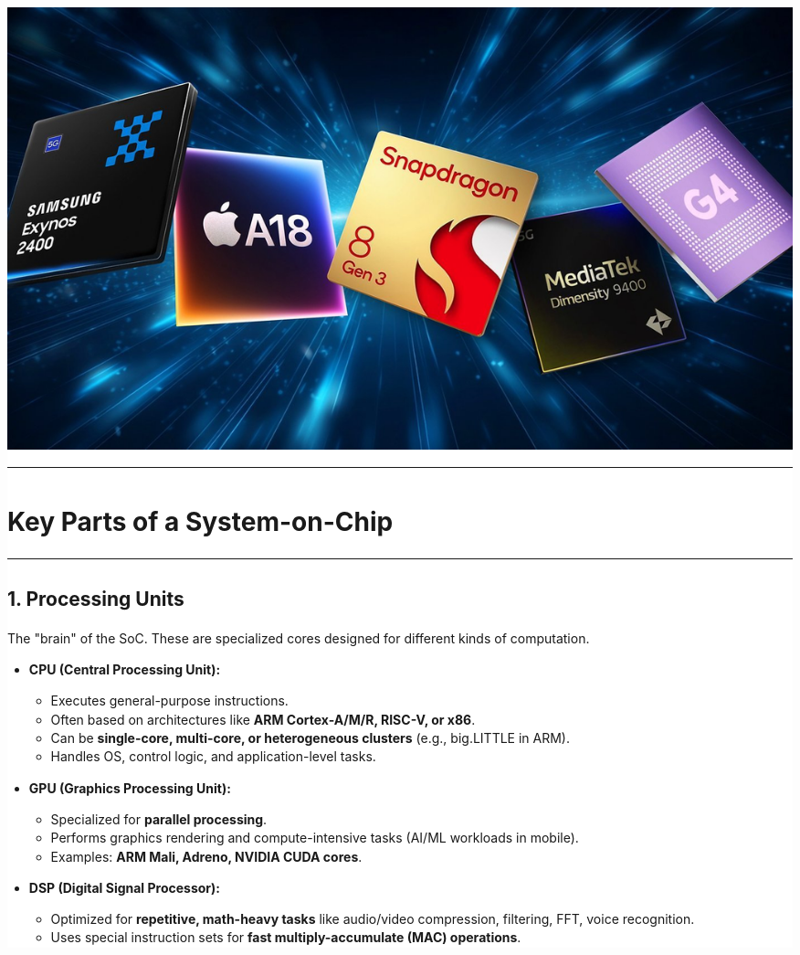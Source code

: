 ![popular_socs](https://github.com/MOHANAPRIYANP16/Week-2-VSD-RISC-V-Tapeout-Program-/blob/main/Part1/Images/popular_socs.jpg)

---

#  Key Parts of a System-on-Chip

---

## 1. Processing Units
The "brain" of the SoC. These are specialized cores designed for different kinds of computation.

- **CPU (Central Processing Unit):**  
  - Executes general-purpose instructions.  
  - Often based on architectures like **ARM Cortex-A/M/R, RISC-V, or x86**.  
  - Can be **single-core, multi-core, or heterogeneous clusters** (e.g., big.LITTLE in ARM).  
  - Handles OS, control logic, and application-level tasks.  

- **GPU (Graphics Processing Unit):**  
  - Specialized for **parallel processing**.  
  - Performs graphics rendering and compute-intensive tasks (AI/ML workloads in mobile).  
  - Examples: **ARM Mali, Adreno, NVIDIA CUDA cores**.  

- **DSP (Digital Signal Processor):**  
  - Optimized for **repetitive, math-heavy tasks** like audio/video compression, filtering, FFT, voice recognition.  
  - Uses special instruction sets for **fast multiply-accumulate (MAC) operations**.  
